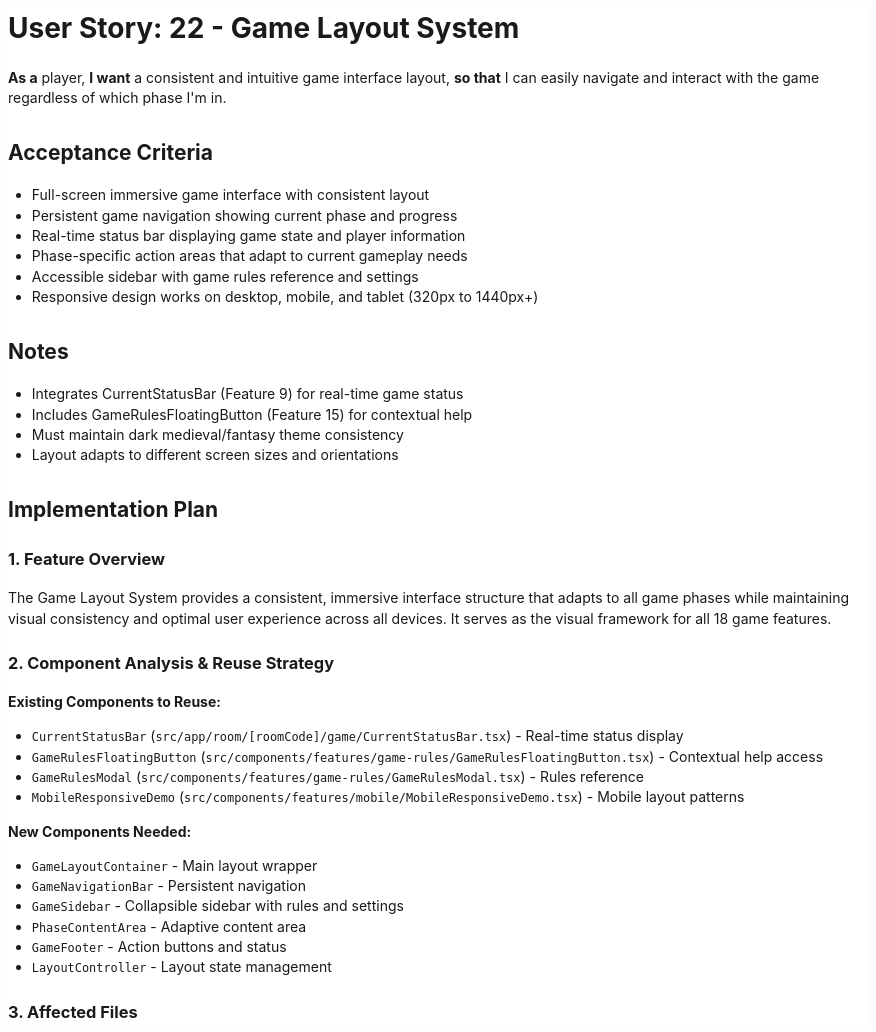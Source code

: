 # User Story: 22 - Game Layout System

**As a** player,
**I want** a consistent and intuitive game interface layout,
**so that** I can easily navigate and interact with the game regardless of which phase I'm in.

## Acceptance Criteria

* Full-screen immersive game interface with consistent layout
* Persistent game navigation showing current phase and progress
* Real-time status bar displaying game state and player information
* Phase-specific action areas that adapt to current gameplay needs
* Accessible sidebar with game rules reference and settings
* Responsive design works on desktop, mobile, and tablet (320px to 1440px+)

## Notes

* Integrates CurrentStatusBar (Feature 9) for real-time game status
* Includes GameRulesFloatingButton (Feature 15) for contextual help
* Must maintain dark medieval/fantasy theme consistency
* Layout adapts to different screen sizes and orientations

## Implementation Plan

### 1. Feature Overview

The Game Layout System provides a consistent, immersive interface structure that adapts to all game phases while maintaining visual consistency and optimal user experience across all devices. It serves as the visual framework for all 18 game features.

### 2. Component Analysis & Reuse Strategy

**Existing Components to Reuse:**
- `CurrentStatusBar` (`src/app/room/[roomCode]/game/CurrentStatusBar.tsx`) - Real-time status display
- `GameRulesFloatingButton` (`src/components/features/game-rules/GameRulesFloatingButton.tsx`) - Contextual help access
- `GameRulesModal` (`src/components/features/game-rules/GameRulesModal.tsx`) - Rules reference
- `MobileResponsiveDemo` (`src/components/features/mobile/MobileResponsiveDemo.tsx`) - Mobile layout patterns

**New Components Needed:**
- `GameLayoutContainer` - Main layout wrapper
- `GameNavigationBar` - Persistent navigation
- `GameSidebar` - Collapsible sidebar with rules and settings
- `PhaseContentArea` - Adaptive content area
- `GameFooter` - Action buttons and status
- `LayoutController` - Layout state management

### 3. Affected Files
